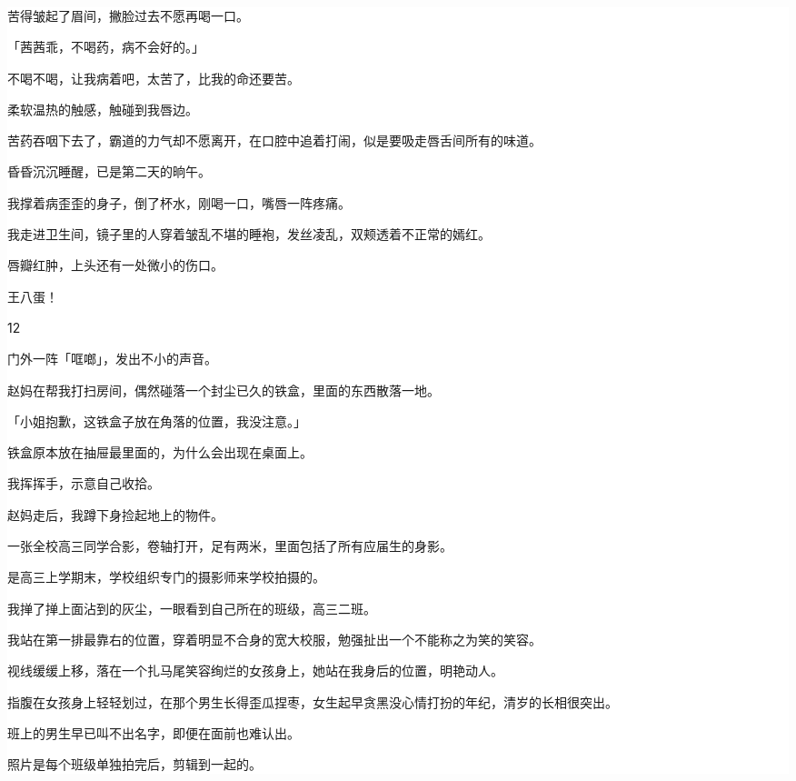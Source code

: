 苦得皱起了眉间，撇脸过去不愿再喝一口。


「茜茜乖，不喝药，病不会好的。」


不喝不喝，让我病着吧，太苦了，比我的命还要苦。


柔软温热的触感，触碰到我唇边。


苦药吞咽下去了，霸道的力气却不愿离开，在口腔中追着打闹，似是要吸走唇舌间所有的味道。


昏昏沉沉睡醒，已是第二天的晌午。


我撑着病歪歪的身子，倒了杯水，刚喝一口，嘴唇一阵疼痛。


我走进卫生间，镜子里的人穿着皱乱不堪的睡袍，发丝凌乱，双颊透着不正常的嫣红。


唇瓣红肿，上头还有一处微小的伤口。


王八蛋！


12


门外一阵「哐啷」，发出不小的声音。


赵妈在帮我打扫房间，偶然碰落一个封尘已久的铁盒，里面的东西散落一地。


「小姐抱歉，这铁盒子放在角落的位置，我没注意。」


铁盒原本放在抽屉最里面的，为什么会出现在桌面上。


我挥挥手，示意自己收拾。


赵妈走后，我蹲下身捡起地上的物件。


一张全校高三同学合影，卷轴打开，足有两米，里面包括了所有应届生的身影。


是高三上学期末，学校组织专门的摄影师来学校拍摄的。


我掸了掸上面沾到的灰尘，一眼看到自己所在的班级，高三二班。


我站在第一排最靠右的位置，穿着明显不合身的宽大校服，勉强扯出一个不能称之为笑的笑容。


视线缓缓上移，落在一个扎马尾笑容绚烂的女孩身上，她站在我身后的位置，明艳动人。


指腹在女孩身上轻轻划过，在那个男生长得歪瓜捏枣，女生起早贪黑没心情打扮的年纪，清岁的长相很突出。


班上的男生早已叫不出名字，即便在面前也难认出。


照片是每个班级单独拍完后，剪辑到一起的。
